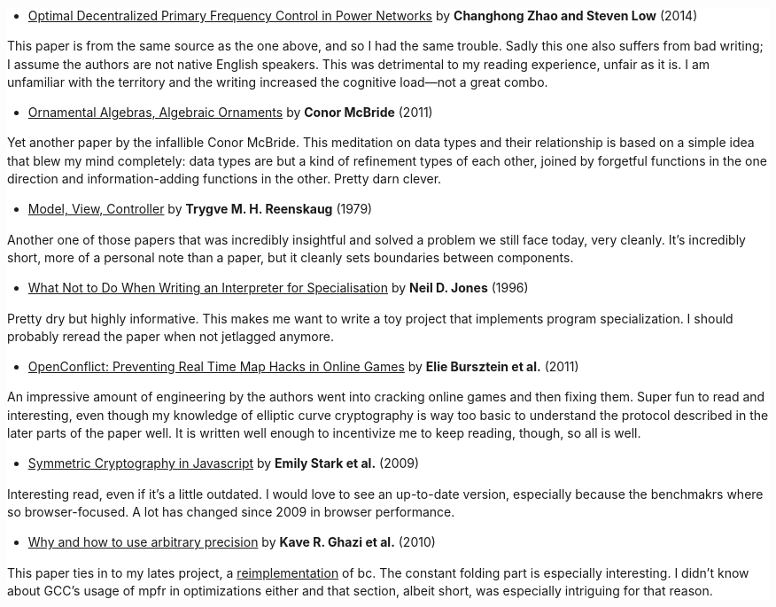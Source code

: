 * [Optimal Decentralized Primary Frequency Control in Power Networks](http://smart.caltech.edu/papers/optimaldecent.pdf) by **Changhong Zhao and Steven Low** (2014)

This paper is from the same source as the one above, and so I had the
same trouble. Sadly this one also suffers from bad writing; I assume
the authors are not native English speakers. This was detrimental to
my reading experience, unfair as it is. I am unfamiliar with the
territory and the writing increased the cognitive load—not a great
combo.

* [Ornamental Algebras, Algebraic Ornaments](https://personal.cis.strath.ac.uk/conor.mcbride/pub/OAAO/LitOrn.pdf) by **Conor McBride** (2011)

Yet another paper by the infallible Conor McBride. This meditation on
data types and their relationship is based on a simple idea that blew
my mind completely: data types are but a kind of refinement types of
each other, joined by forgetful functions in the one direction and
information-adding functions in the other. Pretty darn clever.

* [Model, View, Controller](http://heim.ifi.uio.no/~trygver/1979/mvc-2/1979-12-MVC.pdf) by **Trygve M. H. Reenskaug** (1979)

Another one of those papers that was incredibly insightful and solved
a problem we still face today, very cleanly. It’s incredibly short,
more of a personal note than a paper, but it cleanly sets boundaries
between components.

* [What Not to Do When Writing an Interpreter for Specialisation](https://www.cs.rice.edu/~taha/teaching/02F/511/papers/jonesWhatNot96.ps) by **Neil D. Jones** (1996)

Pretty dry but highly informative. This makes me want to write a toy
project that implements program specialization. I should probably reread
the paper when not jetlagged anymore.

* [OpenConflict: Preventing Real Time Map Hacks in Online Games](https://www.shiftleft.org/papers/openconflict/openconflict.pdf) by **Elie Bursztein et al.** (2011)

An impressive amount of engineering by the authors went into cracking
online games and then fixing them. Super fun to read and interesting, even
though my knowledge of elliptic curve cryptography is way too basic to
understand the protocol described in the later parts of the paper well.
It is written well enough to incentivize me to keep reading, though, so
all is well.

* [Symmetric Cryptography in Javascript](http://bitwiseshiftleft.github.io/sjcl/acsac.pdf) by **Emily Stark et al.** (2009)

Interesting read, even if it’s a little outdated. I would love to see an
up-to-date version, especially because the benchmakrs where so browser-focused.
A lot has changed since 2009 in browser performance.

* [Why and how to use arbitrary precision](http://perso.ens-lyon.fr/philippe.theveny/cise.pdf) by **Kave R. Ghazi et al.** (2010)

This paper ties in to my lates project, a [reimplementation](https://github.com/hellerve/bc)
of bc. The constant folding part is especially interesting. I didn’t
know about GCC’s usage of mpfr in optimizations either and that section,
albeit short, was especially intriguing for that reason.
